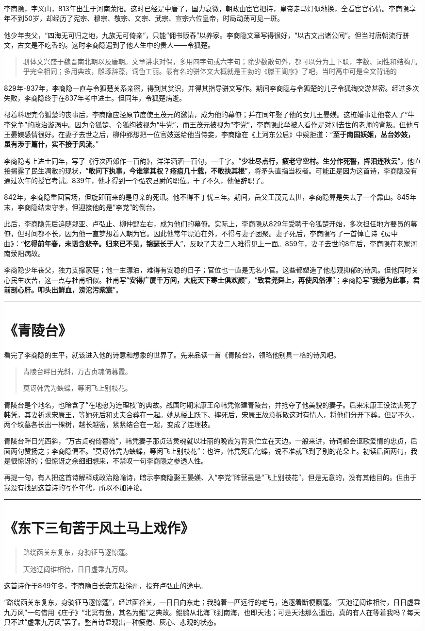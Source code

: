李商隐，字义山，813年出生于河南荥阳。这时已经是中唐了，国力衰微，朝政由宦官把持，皇帝走马灯似地换，全看宦官心情。李商隐享年不到50岁，却经历了宪宗、穆宗、敬宗、文宗、武宗、宣宗六位皇帝，时局动荡可见一斑。

他少年丧父，“四海无可归之地，九族无可倚亲”，只能“佣书贩舂”以养家。李商隐文章写得很好，“以古文出诸公间”。但当时唐朝流行骈文，古文是不吃香的。这时李商隐遇到了他人生中的贵人——令狐楚。

> 骈体文兴盛于魏晋南北朝以及唐朝。文章讲求对偶，多用四字句或六字句；除少数散句外，都可以分为上下联，字数、词性和结构几乎完全相同；多用典故，雕琢辞藻，词色工丽。最有名的骈体文大概就是王勃的《滕王阁序》了吧，当时高中可是全文背诵的
> 

829年-837年，李商隐一直与令狐楚关系亲密，得到其赏识，并得其指导骈文写作。期间李商隐与令狐楚的儿子令狐绹交游甚密。经过多次失败，李商隐终于在837年考中进士。但同年，令狐楚病逝。

帮着料理完令狐楚的丧事后，李商隐应泾原节度使王茂元的邀请，成为他的幕僚；并在同年娶了他的女儿王晏媄。这桩婚事让他卷入了“牛李党争”的政治漩涡中。因为令狐楚、令狐绹被视为“牛党”，而王茂元被视为“李党”，李商隐此举被人看作是对刚去世的老师的背叛。但他与王晏媄感情很好。在妻子去世之后，柳仲郢想把一位官妓送给他当侍妾，李商隐在《上河东公启》中婉拒道：“**至于南国妖姬，丛台妙妓，虽有涉于篇什，实不接于风流**。”

李商隐考上进士同年，写了《行次西郊作一百韵》，洋洋洒洒一百句，一千字。“**少壮尽点行，疲老守空村。生分作死誓，挥泪连秋云**”，他直接揭露了民生凋敝的现状，“**敢问下执事，今谁掌其权？疮疽几十载，不敢抉其根**”，将矛头直指当权者。可能正是因为这首诗，李商隐没有通过次年的授官考试。839年，他才得到一个弘农县尉的职位。干了不久，他便辞职了。

842年，李商隐重回官场，但旋即而来的是母亲的死讯。他不得不丁忧三年。期间，岳父王茂元去世，李商隐算是失去了一个靠山。845年末，李商隐结束守孝，但迎接他的是“李党”的倒台。

此后，李商隐先后追随郑亚、卢弘止、柳仲郢左右，成为他们的幕僚。实际上，李商隐从829年受聘于令狐楚开始，多次担任地方要员的幕僚，但时间都不长，因为他一直梦想着入朝为官。因此他常年漂泊在外，不得与妻子团聚。妻子死后，李商隐写了一首悼亡诗《房中曲》：“**忆得前年春，未语含悲辛。归来已不见，锦瑟长于人**”，反映了夫妻二人难得见上一面。859年，妻子去世的8年后，李商隐在老家河南荥阳病故。

李商隐少年丧父，独力支撑家庭；他一生漂泊，难得有安稳的日子；官位也一直是无名小官。这些都塑造了他悲观抑郁的诗风。但他同时关心民生疾苦，这一点与杜甫相似。杜甫写“**安得广厦千万间，大庇天下寒士俱欢颜**”，“**致君尧舜上，再使风俗淳**”；李商隐写“**我愿为此事，君前剖心肝。叩头出鲜血，滂沱污紫宸**”。

---

# 《青陵台》

看完了李商隐的生平，就该进入他的诗意和想象的世界了。先来品读一首《青陵台》，领略他别具一格的诗风吧。

> 青陵台畔日光斜，万古贞魂倚暮霞。
> 
> 莫讶韩凭为蛱蝶，等闲飞上别枝花。

青陵台是个地名，也暗含了“在地愿为连理枝”的典故。战国时期宋康王命韩凭修建青陵台，并抢夺了他美貌的妻子。后来宋康王设法害死了韩凭，其妻祈求宋康王，等她死后和丈夫合葬在一起。她从楼上跃下、摔死后，宋康王故意拆散这对有情人，将他们分开下葬。但是不久，两个坟墓各长出一棵树，越长越密，紧紧结合在一起，变成了连理枝。

青陵台畔日光西斜，“万古贞魂倚暮霞”，韩凭妻子那贞洁灵魂就以壮丽的晚霞为背景伫立在天边。一般来讲，诗词都会讴歌爱情的忠贞，后面两句赞扬之；李商隐偏不。“莫讶韩凭为蛱蝶，等闲飞上别枝花”：也许，韩凭死后化蝶，说不准就飞到了别的花朵上。初读后面两句，我是很惊讶的；但惊讶之余细细想来，不禁叹一句李商隐之参透人性。

再提一句，有人把这首诗解释成政治隐喻诗，暗示李商隐娶王晏媄、入“李党”阵营虽是“飞上别枝花”，但是无意的，没有其他目的。但由于我没有找到这首诗的写作年代，所以不加评论。

---

# 《东下三旬苦于风土马上戏作》

> 路绕函关东复东，身骑征马逐惊蓬。
> 
> 天池辽阔谁相待，日日虚乘九万风。

这首诗作于849年冬，李商隐自长安东赴徐州，投奔卢弘止的途中。

“路绕函关东复东，身骑征马逐惊蓬”，经过函谷关，一日日向东走；我骑着一匹远行的老马，追逐着断梗飘蓬。“天池辽阔谁相待，日日虚乘九万风”一句借用《庄子》“北冥有鱼，其名为鲲”之典故。鲲鹏从北海飞到南海，也即天池；可是天池那么遥远，真的有人在等着我吗？每天只不过“虚乘九万风”罢了。整首诗显现出一种疲倦、灰心、悲观的状态。
